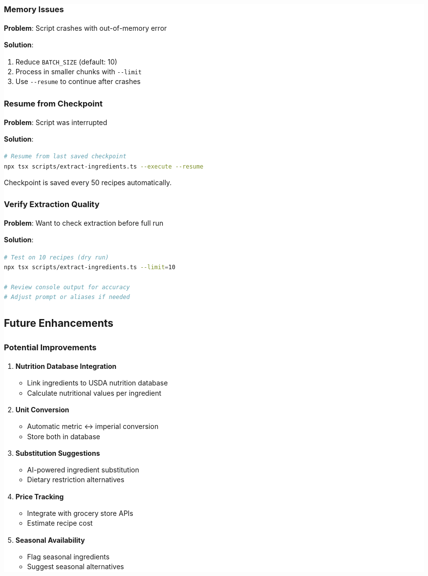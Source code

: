 ### Memory Issues

**Problem**: Script crashes with out-of-memory error

**Solution**:
1. Reduce `BATCH_SIZE` (default: 10)
2. Process in smaller chunks with `--limit`
3. Use `--resume` to continue after crashes

### Resume from Checkpoint

**Problem**: Script was interrupted

**Solution**:
```bash
# Resume from last saved checkpoint
npx tsx scripts/extract-ingredients.ts --execute --resume
```

Checkpoint is saved every 50 recipes automatically.

### Verify Extraction Quality

**Problem**: Want to check extraction before full run

**Solution**:
```bash
# Test on 10 recipes (dry run)
npx tsx scripts/extract-ingredients.ts --limit=10

# Review console output for accuracy
# Adjust prompt or aliases if needed
```

## Future Enhancements

### Potential Improvements

1. **Nutrition Database Integration**
   - Link ingredients to USDA nutrition database
   - Calculate nutritional values per ingredient

2. **Unit Conversion**
   - Automatic metric ↔ imperial conversion
   - Store both in database

3. **Substitution Suggestions**
   - AI-powered ingredient substitution
   - Dietary restriction alternatives

4. **Price Tracking**
   - Integrate with grocery store APIs
   - Estimate recipe cost

5. **Seasonal Availability**
   - Flag seasonal ingredients
   - Suggest seasonal alternatives
